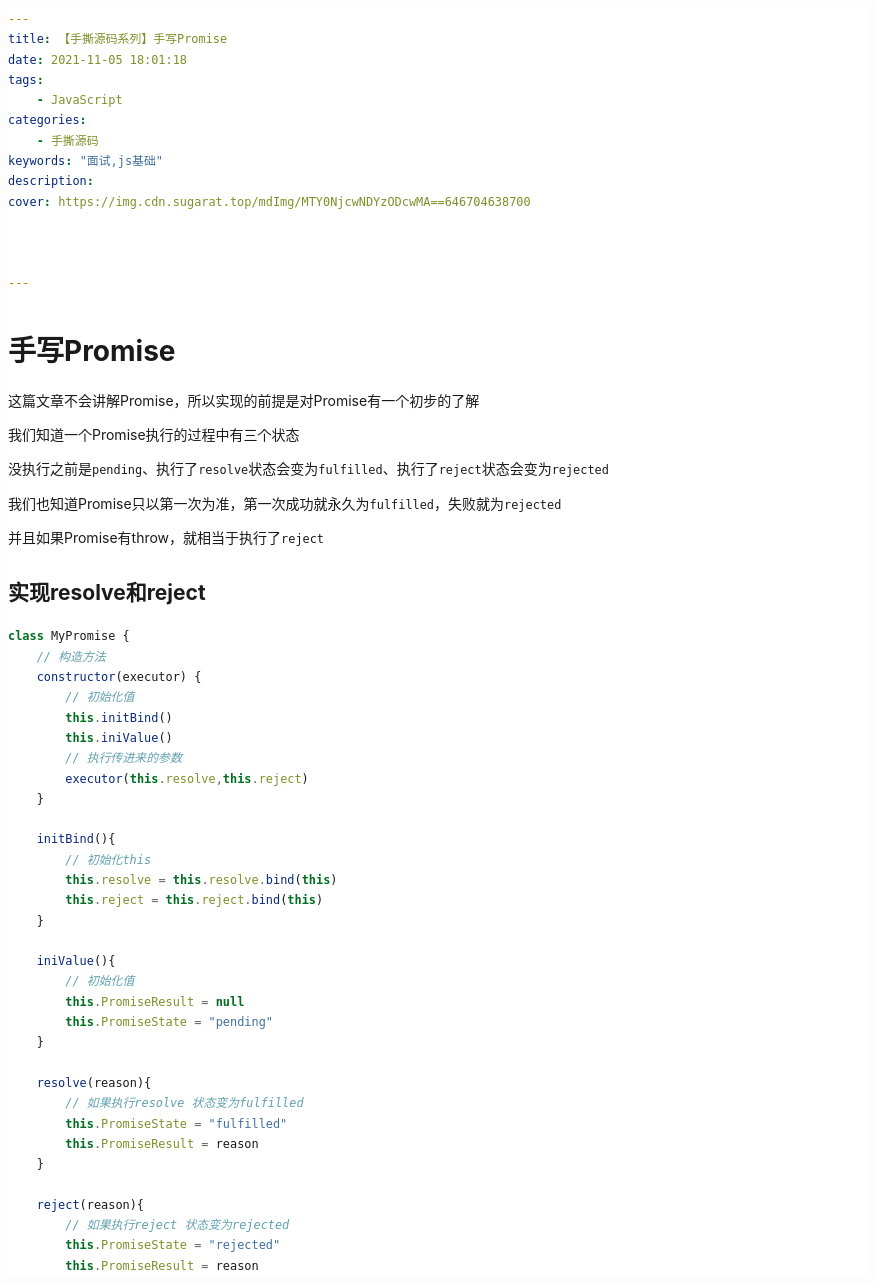 ```yaml
---
title: 【手撕源码系列】手写Promise
date: 2021-11-05 18:01:18
tags:
    - JavaScript
categories:
    - 手撕源码
keywords: "面试,js基础"
description: 
cover: https://img.cdn.sugarat.top/mdImg/MTY0NjcwNDYzODcwMA==646704638700



---
```


# 手写Promise

这篇文章不会讲解Promise，所以实现的前提是对Promise有一个初步的了解

我们知道一个Promise执行的过程中有三个状态

没执行之前是`pending`、执行了`resolve`状态会变为`fulfilled`、执行了`reject`状态会变为`rejected`

我们也知道Promise只以第一次为准，第一次成功就永久为`fulfilled`，失败就为`rejected`

并且如果Promise有throw，就相当于执行了`reject`

## 实现resolve和reject

```js
class MyPromise {
    // 构造方法
    constructor(executor) {
        // 初始化值
        this.initBind()
        this.iniValue()
        // 执行传进来的参数
        executor(this.resolve,this.reject)
    }

    initBind(){
        // 初始化this
        this.resolve = this.resolve.bind(this)
        this.reject = this.reject.bind(this)
    }

    iniValue(){
        // 初始化值
        this.PromiseResult = null
        this.PromiseState = "pending"
    }

    resolve(reason){
        // 如果执行resolve 状态变为fulfilled
        this.PromiseState = "fulfilled"
        this.PromiseResult = reason
    }

    reject(reason){
        // 如果执行reject 状态变为rejected
        this.PromiseState = "rejected"
        this.PromiseResult = reason
```